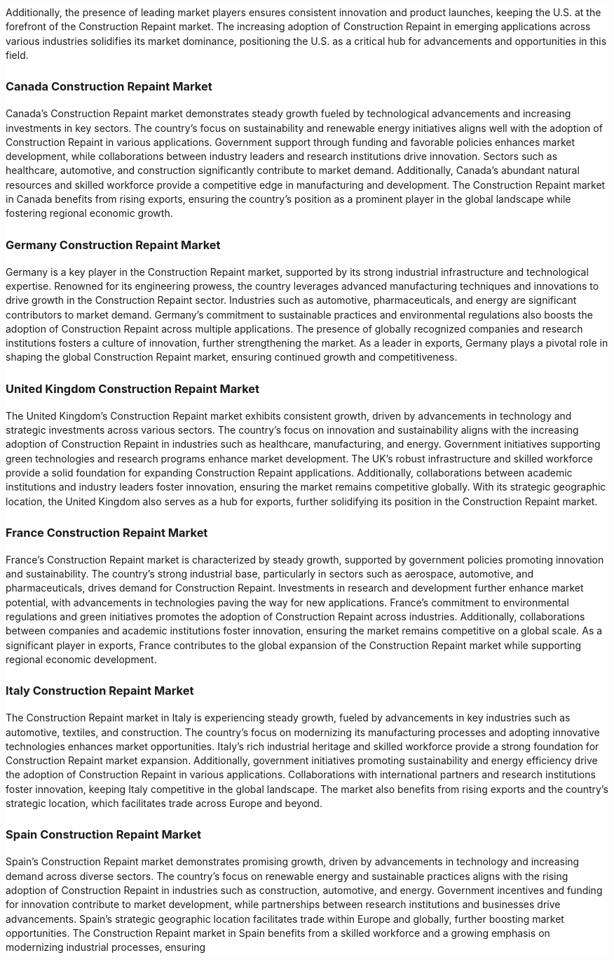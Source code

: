 Additionally, the presence of leading market players ensures consistent innovation and product launches, keeping the U.S. at the forefront of the Construction Repaint market. The increasing adoption of Construction Repaint in emerging applications across various industries solidifies its market dominance, positioning the U.S. as a critical hub for advancements and opportunities in this field.</p><h3>Canada Construction Repaint Market</h3><p>Canada&rsquo;s Construction Repaint market demonstrates steady growth fueled by technological advancements and increasing investments in key sectors. The country&rsquo;s focus on sustainability and renewable energy initiatives aligns well with the adoption of Construction Repaint in various applications. Government support through funding and favorable policies enhances market development, while collaborations between industry leaders and research institutions drive innovation. Sectors such as healthcare, automotive, and construction significantly contribute to market demand. Additionally, Canada&rsquo;s abundant natural resources and skilled workforce provide a competitive edge in manufacturing and development. The Construction Repaint market in Canada benefits from rising exports, ensuring the country&rsquo;s position as a prominent player in the global landscape while fostering regional economic growth.</p><h3>Germany Construction Repaint Market</h3><p>Germany is a key player in the Construction Repaint market, supported by its strong industrial infrastructure and technological expertise. Renowned for its engineering prowess, the country leverages advanced manufacturing techniques and innovations to drive growth in the Construction Repaint sector. Industries such as automotive, pharmaceuticals, and energy are significant contributors to market demand. Germany&rsquo;s commitment to sustainable practices and environmental regulations also boosts the adoption of Construction Repaint across multiple applications. The presence of globally recognized companies and research institutions fosters a culture of innovation, further strengthening the market. As a leader in exports, Germany plays a pivotal role in shaping the global Construction Repaint market, ensuring continued growth and competitiveness.</p><h3>United Kingdom Construction Repaint Market</h3><p>The United Kingdom&rsquo;s Construction Repaint market exhibits consistent growth, driven by advancements in technology and strategic investments across various sectors. The country&rsquo;s focus on innovation and sustainability aligns with the increasing adoption of Construction Repaint in industries such as healthcare, manufacturing, and energy. Government initiatives supporting green technologies and research programs enhance market development. The UK&rsquo;s robust infrastructure and skilled workforce provide a solid foundation for expanding Construction Repaint applications. Additionally, collaborations between academic institutions and industry leaders foster innovation, ensuring the market remains competitive globally. With its strategic geographic location, the United Kingdom also serves as a hub for exports, further solidifying its position in the Construction Repaint market.</p><h3>France Construction Repaint Market</h3><p>France&rsquo;s Construction Repaint market is characterized by steady growth, supported by government policies promoting innovation and sustainability. The country&rsquo;s strong industrial base, particularly in sectors such as aerospace, automotive, and pharmaceuticals, drives demand for Construction Repaint. Investments in research and development further enhance market potential, with advancements in technologies paving the way for new applications. France&rsquo;s commitment to environmental regulations and green initiatives promotes the adoption of Construction Repaint across industries. Additionally, collaborations between companies and academic institutions foster innovation, ensuring the market remains competitive on a global scale. As a significant player in exports, France contributes to the global expansion of the Construction Repaint market while supporting regional economic development.</p><h3>Italy Construction Repaint Market</h3><p>The Construction Repaint market in Italy is experiencing steady growth, fueled by advancements in key industries such as automotive, textiles, and construction. The country&rsquo;s focus on modernizing its manufacturing processes and adopting innovative technologies enhances market opportunities. Italy&rsquo;s rich industrial heritage and skilled workforce provide a strong foundation for Construction Repaint market expansion. Additionally, government initiatives promoting sustainability and energy efficiency drive the adoption of Construction Repaint in various applications. Collaborations with international partners and research institutions foster innovation, keeping Italy competitive in the global landscape. The market also benefits from rising exports and the country&rsquo;s strategic location, which facilitates trade across Europe and beyond.</p><h3>Spain Construction Repaint Market</h3><p>Spain&rsquo;s Construction Repaint market demonstrates promising growth, driven by advancements in technology and increasing demand across diverse sectors. The country&rsquo;s focus on renewable energy and sustainable practices aligns with the rising adoption of Construction Repaint in industries such as construction, automotive, and energy. Government incentives and funding for innovation contribute to market development, while partnerships between research institutions and businesses drive advancements. Spain&rsquo;s strategic geographic location facilitates trade within Europe and globally, further boosting market opportunities. The Construction Repaint market in Spain benefits from a skilled workforce and a growing emphasis on modernizing industrial processes, ensuring